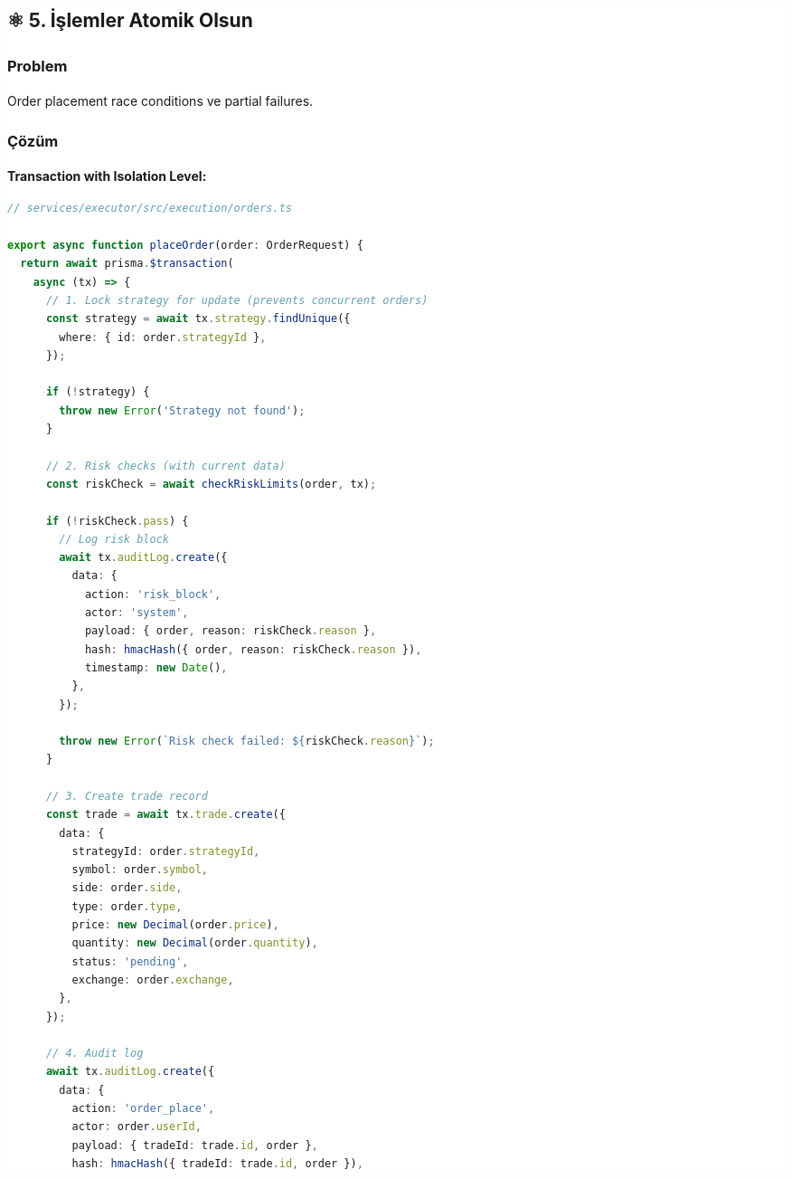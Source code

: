 
## ⚛️ 5. İşlemler Atomik Olsun

### Problem
Order placement race conditions ve partial failures.

### Çözüm
**Transaction with Isolation Level:**

```typescript
// services/executor/src/execution/orders.ts

export async function placeOrder(order: OrderRequest) {
  return await prisma.$transaction(
    async (tx) => {
      // 1. Lock strategy for update (prevents concurrent orders)
      const strategy = await tx.strategy.findUnique({
        where: { id: order.strategyId },
      });
      
      if (!strategy) {
        throw new Error('Strategy not found');
      }
      
      // 2. Risk checks (with current data)
      const riskCheck = await checkRiskLimits(order, tx);
      
      if (!riskCheck.pass) {
        // Log risk block
        await tx.auditLog.create({
          data: {
            action: 'risk_block',
            actor: 'system',
            payload: { order, reason: riskCheck.reason },
            hash: hmacHash({ order, reason: riskCheck.reason }),
            timestamp: new Date(),
          },
        });
        
        throw new Error(`Risk check failed: ${riskCheck.reason}`);
      }
      
      // 3. Create trade record
      const trade = await tx.trade.create({
        data: {
          strategyId: order.strategyId,
          symbol: order.symbol,
          side: order.side,
          type: order.type,
          price: new Decimal(order.price),
          quantity: new Decimal(order.quantity),
          status: 'pending',
          exchange: order.exchange,
        },
      });
      
      // 4. Audit log
      await tx.auditLog.create({
        data: {
          action: 'order_place',
          actor: order.userId,
          payload: { tradeId: trade.id, order },
          hash: hmacHash({ tradeId: trade.id, order }),
```